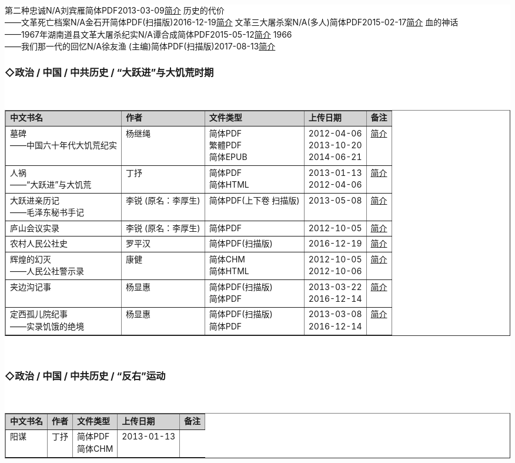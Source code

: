 <tr><td>第二种忠诚</td><td>N/A</td><td>刘宾雁</td><td>简体PDF</td><td>2013-03-09</td><td><a href="https://docs.google.com/document/d/1-5Oc_QwjuN3bsfvTzI54CzSpKjPnZtlN09zh1_cPGqg/" rel="nofollow" target="_blank">简介</a></td></tr>
<tr><td>历史的代价<br/>
——文革死亡档案</td><td>N/A</td><td>金石开</td><td>简体PDF(扫描版)</td><td>2016-12-19</td><td><a href="https://docs.google.com/document/d/1cdUA8zVOJAtCEO8LEGSDaM1TEqexEs2RwN9Mvgjmmes/" rel="nofollow" target="_blank">简介</a></td></tr>
<tr><td>文革三大屠杀案</td><td>N/A</td><td>(多人)</td><td>简体PDF</td><td>2015-02-17</td><td><a href="https://docs.google.com/document/d/1G4_CQfLwaru_IKy3anlclO0_xVmGF3aLKvHqIEguKHI/" rel="nofollow" target="_blank">简介</a></td></tr>
<tr><td>血的神话<br/>
——1967年湖南道县文革大屠杀纪实</td><td>N/A</td><td>谭合成</td><td>简体PDF</td><td>2015-05-12</td><td><a href="https://docs.google.com/document/d/1cmN9VmqZvJwCaMw9f-BkTQMJJjyOW8nRDTZSnZBkWZQ/" rel="nofollow" target="_blank">简介</a></td></tr>
<tr><td>1966<br/>
——我们那一代的回忆</td><td>N/A</td><td>徐友渔 (主编)</td><td>简体PDF(扫描版)</td><td>2017-08-13</td><td><a href="https://docs.google.com/document/d/1-XqmXDsaUBUdSQkB8W-9iZ3Udr9RZdmu3CzOlBq1M3Y/" rel="nofollow" target="_blank">简介</a></td></tr>
</table><br/>
<h3>◇政治 / 中国 / 中共历史 / “大跃进”与大饥荒时期</h3><br/>
<table border="1" cellpadding="0" cellspacing="0"><tr style="background:lightgrey"><td><b>中文书名</b></td><td><b>作者</b></td><td><b>文件类型</b></td><td><b>上传日期</b></td><td><b>备注</b></td></tr>
<tr><td>墓碑<br/>
——中国六十年代大饥荒纪实</td><td>杨继绳</td><td>简体PDF<br/>
繁體PDF<br/>
简体EPUB</td><td>2012-04-06<br/>
2013-10-20<br/>
2014-06-21</td><td><a href="https://docs.google.com/document/d/1Aadzuqkf0qypqQ8uWTc05aYRRNNoQRXhUlEBHw2X7YY/" rel="nofollow" target="_blank">简介</a></td></tr>
<tr><td>人祸<br/>
——“大跃进”与大饥荒</td><td>丁抒</td><td>简体PDF<br/>
简体HTML</td><td>2013-01-13<br/>
2012-04-06</td><td><a href="https://docs.google.com/document/d/1_gO3WkNLjyAZJ2Vs7KJNHZ8Y036z1jBCpdSJqnWCcAM/" rel="nofollow" target="_blank">简介</a></td></tr>
<tr><td>大跃进亲历记<br/>
——毛泽东秘书手记</td><td>李锐 (原名：李厚生)</td><td>简体PDF(上下卷 扫描版)</td><td>2013-05-08</td><td><a href="https://docs.google.com/document/d/1UTHaeYF_hY-wPUYRBtEFNSoqxfVQ2o0edA4WPZQjFyk/" rel="nofollow" target="_blank">简介</a></td></tr>
<tr><td>庐山会议实录</td><td>李锐 (原名：李厚生)</td><td>简体PDF</td><td>2012-10-05</td><td><a href="https://docs.google.com/document/d/1G_IgNAhZOSHSkZQsGV4qbowD2IQYqXagS_VTqMWFJLc/" rel="nofollow" target="_blank">简介</a></td></tr>
<tr><td>农村人民公社史</td><td>罗平汉</td><td>简体PDF(扫描版)</td><td>2016-12-19</td><td><a href="https://docs.google.com/document/d/10DoebY5a-Ye3G8DecI1MjQtBuHFUIHu07nYVtlXwsoI/" rel="nofollow" target="_blank">简介</a></td></tr>
<tr><td>辉煌的幻灭<br/>
——人民公社警示录</td><td>康健</td><td>简体CHM<br/>
简体HTML</td><td>2012-10-05<br/>
2012-10-06</td><td><a href="https://docs.google.com/document/d/1QDzoAuKcbuM0xYjI2QyillPaCtUaJj-6Em6B0Ay3pFQ/" rel="nofollow" target="_blank">简介</a></td></tr>
<tr><td>夹边沟记事</td><td>杨显惠</td><td>简体PDF(扫描版)<br/>
简体PDF</td><td>2013-03-22<br/>
2016-12-14</td><td><a href="https://docs.google.com/document/d/1u_wPghs6FODnwD3Rmikg9gYu6ZlzAM0HgXK0zgXe3bE/" rel="nofollow" target="_blank">简介</a></td></tr>
<tr><td>定西孤儿院纪事<br/>
——实录饥饿的绝境</td><td>杨显惠</td><td>简体PDF(扫描版)<br/>
简体PDF</td><td>2013-03-08<br/>
2016-12-14</td><td><a href="https://docs.google.com/document/d/1OCy7Uf_q7suPCpVFE-RfhfJWFvSAdmmVwWqOPLdVti8/" rel="nofollow" target="_blank">简介</a></td></tr>
</table><br/>
<h3>◇政治 / 中国 / 中共历史 / “反右”运动</h3><br/>
<table border="1" cellpadding="0" cellspacing="0"><tr style="background:lightgrey"><td><b>中文书名</b></td><td><b>作者</b></td><td><b>文件类型</b></td><td><b>上传日期</b></td><td><b>备注</b></td></tr>
<tr><td>阳谋</td><td>丁抒</td><td>简体PDF<br/>
简体CHM</td><td>2013-01-13<br/>